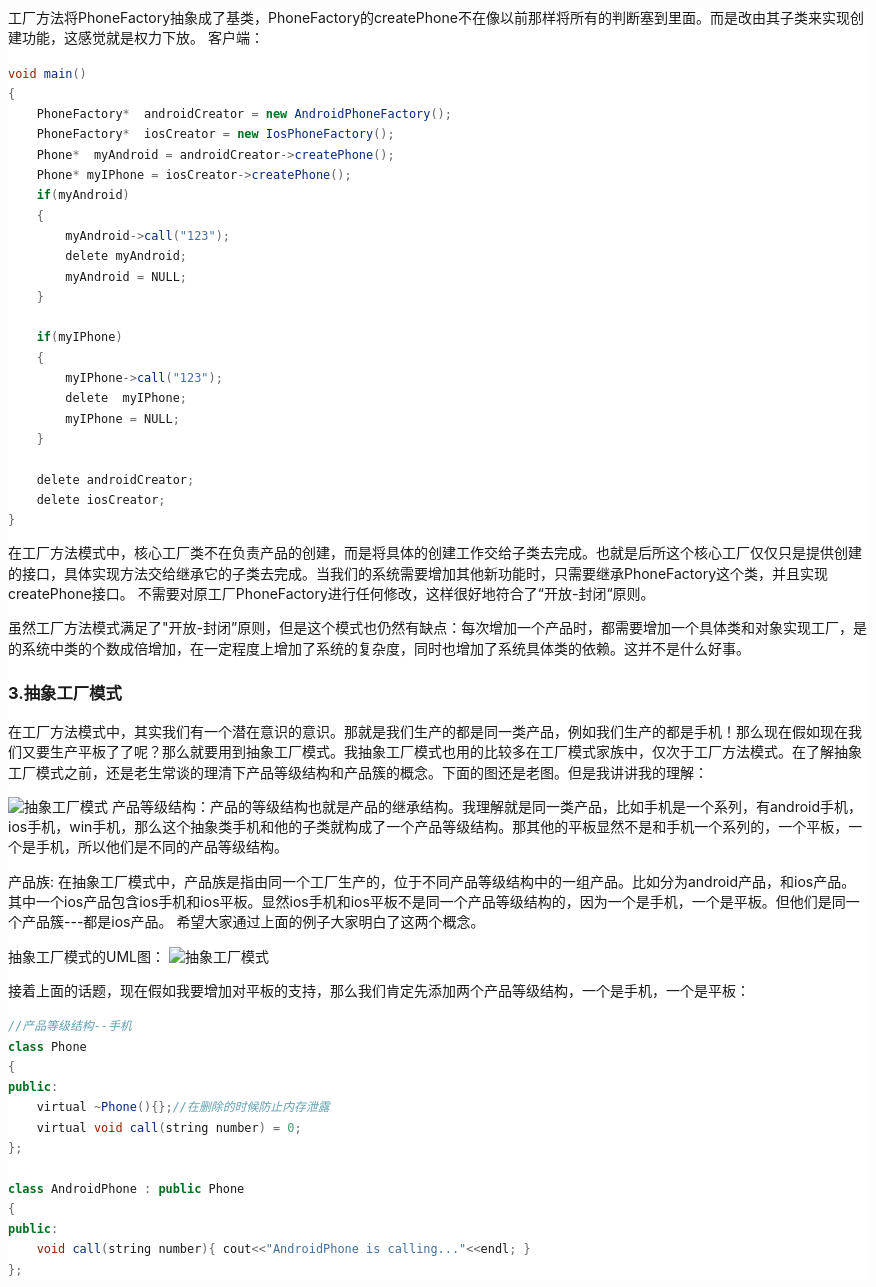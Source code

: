 工厂方法将PhoneFactory抽象成了基类，PhoneFactory的createPhone不在像以前那样将所有的判断塞到里面。而是改由其子类来实现创建功能，这感觉就是权力下放。
客户端：

```java
void main()  
{  
    PhoneFactory*  androidCreator = new AndroidPhoneFactory();  
    PhoneFactory*  iosCreator = new IosPhoneFactory();  
    Phone*  myAndroid = androidCreator->createPhone();  
    Phone* myIPhone = iosCreator->createPhone();  
    if(myAndroid)  
    {  
        myAndroid->call("123");  
        delete myAndroid;  
        myAndroid = NULL;  
    }  

    if(myIPhone)  
    {  
        myIPhone->call("123");  
        delete  myIPhone;  
        myIPhone = NULL;  
    }  

    delete androidCreator;  
    delete iosCreator;  
}
```

在工厂方法模式中，核心工厂类不在负责产品的创建，而是将具体的创建工作交给子类去完成。也就是后所这个核心工厂仅仅只是提供创建的接口，具体实现方法交给继承它的子类去完成。当我们的系统需要增加其他新功能时，只需要继承PhoneFactory这个类，并且实现createPhone接口。 不需要对原工厂PhoneFactory进行任何修改，这样很好地符合了“开放-封闭“原则。

虽然工厂方法模式满足了"开放-封闭”原则，但是这个模式也仍然有缺点：每次增加一个产品时，都需要增加一个具体类和对象实现工厂，是的系统中类的个数成倍增加，在一定程度上增加了系统的复杂度，同时也增加了系统具体类的依赖。这并不是什么好事。

### 3.抽象工厂模式
在工厂方法模式中，其实我们有一个潜在意识的意识。那就是我们生产的都是同一类产品，例如我们生产的都是手机！那么现在假如现在我们又要生产平板了了呢？那么就要用到抽象工厂模式。我抽象工厂模式也用的比较多在工厂模式家族中，仅次于工厂方法模式。在了解抽象工厂模式之前，还是老生常谈的理清下产品等级结构和产品簇的概念。下面的图还是老图。但是我讲讲我的理解：

![抽象工厂模式](http://ww2.sinaimg.cn/mw690/64124373gw1ezgtxoyognj20d8087wes.jpg)
产品等级结构：产品的等级结构也就是产品的继承结构。我理解就是同一类产品，比如手机是一个系列，有android手机，ios手机，win手机，那么这个抽象类手机和他的子类就构成了一个产品等级结构。那其他的平板显然不是和手机一个系列的，一个平板，一个是手机，所以他们是不同的产品等级结构。

产品族: 在抽象工厂模式中，产品族是指由同一个工厂生产的，位于不同产品等级结构中的一组产品。比如分为android产品，和ios产品。其中一个ios产品包含ios手机和ios平板。显然ios手机和ios平板不是同一个产品等级结构的，因为一个是手机，一个是平板。但他们是同一个产品簇---都是ios产品。
希望大家通过上面的例子大家明白了这两个概念。

 抽象工厂模式的UML图：
 ![抽象工厂模式](http://ww4.sinaimg.cn/mw690/64124373gw1ezgtzs7hwaj20db09p0ta.jpg)

接着上面的话题，现在假如我要增加对平板的支持，那么我们肯定先添加两个产品等级结构，一个是手机，一个是平板：

```java
//产品等级结构--手机  
class Phone   
{  
public:  
    virtual ~Phone(){};//在删除的时候防止内存泄露  
    virtual void call(string number) = 0;  
};  

class AndroidPhone : public Phone   
{  
public:  
    void call(string number){ cout<<"AndroidPhone is calling..."<<endl; }  
};  
```